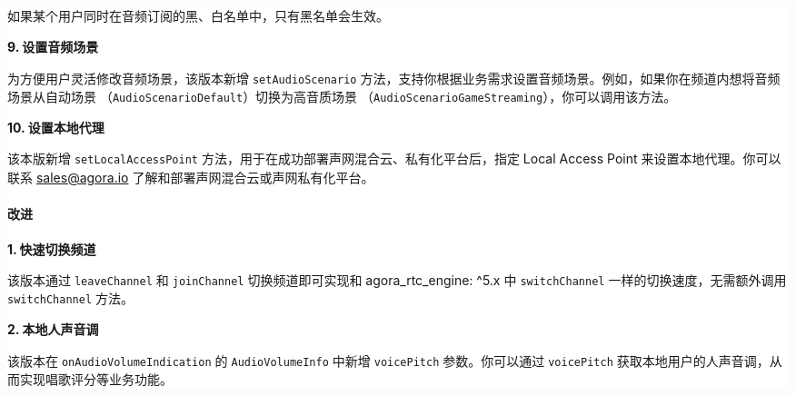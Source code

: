 如果某个用户同时在音频订阅的黑、白名单中，只有黑名单会生效。


**9. 设置音频场景**

为方便用户灵活修改音频场景，该版本新增 `setAudioScenario` 方法，支持你根据业务需求设置音频场景。例如，如果你在频道内想将音频场景从自动场景 （`AudioScenarioDefault`）切换为高音质场景 （`AudioScenarioGameStreaming`），你可以调用该方法。


**10. 设置本地代理**

该本版新增 `setLocalAccessPoint` 方法，用于在成功部署声网混合云、私有化平台后，指定 Local Access Point 来设置本地代理。你可以联系 [sales@agora.io](mailto:sales@agora.io) 了解和部署声网混合云或声网私有化平台。


#### 改进

**1. 快速切换频道**

该版本通过 `leaveChannel` 和 `joinChannel` 切换频道即可实现和 agora_rtc_engine: ^5.x 中 `switchChannel` 一样的切换速度，无需额外调用 `switchChannel` 方法。

**2. 本地人声音调**

该版本在 `onAudioVolumeIndication` 的 `AudioVolumeInfo` 中新增 `voicePitch` 参数。你可以通过 `voicePitch` 获取本地用户的人声音调，从而实现唱歌评分等业务功能。